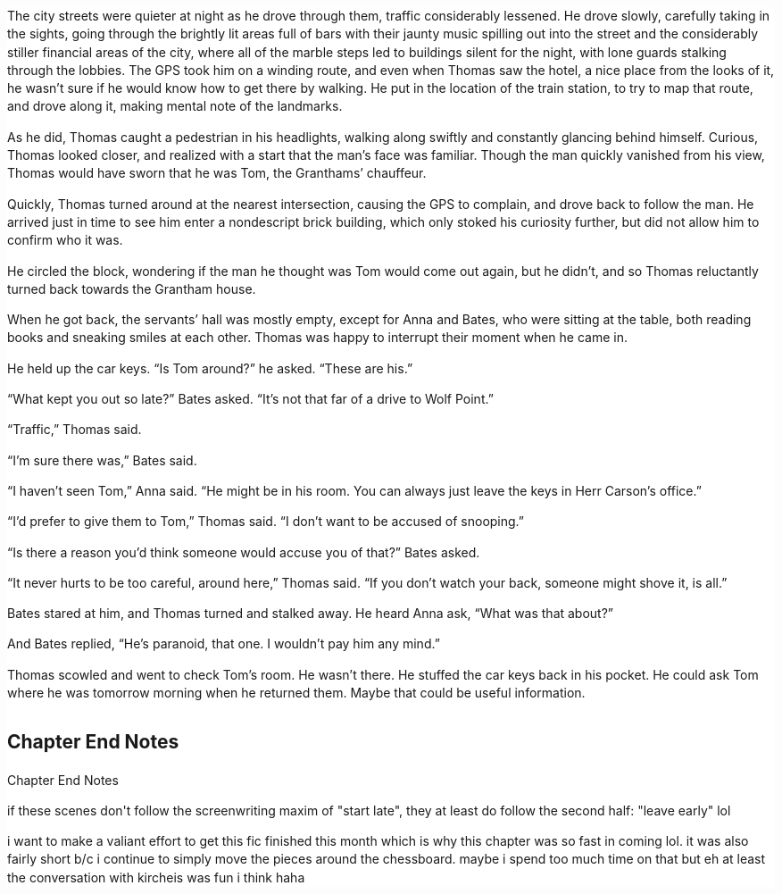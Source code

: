 The city streets were quieter at night as he drove through them, traffic considerably lessened\. He drove slowly, carefully taking in the sights, going through the brightly lit areas full of bars with their jaunty music spilling out into the street and the considerably stiller financial areas of the city, where all of the marble steps led to buildings silent for the night, with lone guards stalking through the lobbies\. The GPS took him on a winding route, and even when Thomas saw the hotel, a nice place from the looks of it, he wasn’t sure if he would know how to get there by walking\. He put in the location of the train station, to try to map that route, and drove along it, making mental note of the landmarks\.

As he did, Thomas caught a pedestrian in his headlights, walking along swiftly and constantly glancing behind himself\. Curious, Thomas looked closer, and realized with a start that the man’s face was familiar\. Though the man quickly vanished from his view, Thomas would have sworn that he was Tom, the Granthams’ chauffeur\.

Quickly, Thomas turned around at the nearest intersection, causing the GPS to complain, and drove back to follow the man\. He arrived just in time to see him enter a nondescript brick building, which only stoked his curiosity further, but did not allow him to confirm who it was\.

He circled the block, wondering if the man he thought was Tom would come out again, but he didn’t, and so Thomas reluctantly turned back towards the Grantham house\.

When he got back, the servants’ hall was mostly empty, except for Anna and Bates, who were sitting at the table, both reading books and sneaking smiles at each other\. Thomas was happy to interrupt their moment when he came in\.

He held up the car keys\. “Is Tom around?” he asked\. “These are his\.”

“What kept you out so late?” Bates asked\. “It’s not that far of a drive to Wolf Point\.”

“Traffic,” Thomas said\.

“I’m sure there was,” Bates said\.

“I haven’t seen Tom,” Anna said\. “He might be in his room\. You can always just leave the keys in Herr Carson’s office\.”

“I’d prefer to give them to Tom,” Thomas said\. “I don’t want to be accused of snooping\.”

“Is there a reason you’d think someone would accuse you of that?” Bates asked\.

“It never hurts to be too careful, around here,” Thomas said\. “If you don’t watch your back, someone might shove it, is all\.”

Bates stared at him, and Thomas turned and stalked away\. He heard Anna ask, “What was that about?”

And Bates replied, “He’s paranoid, that one\. I wouldn’t pay him any mind\.”

Thomas scowled and went to check Tom’s room\. He wasn’t there\. He stuffed the car keys back in his pocket\. He could ask Tom where he was tomorrow morning when he returned them\. Maybe that could be useful information\.

## Chapter End Notes

Chapter End Notes

if these scenes don't follow the screenwriting maxim of "start late", they at least do follow the second half: "leave early" lol

i want to make a valiant effort to get this fic finished this month which is why this chapter was so fast in coming lol\. it was also fairly short b/c i continue to simply move the pieces around the chessboard\. maybe i spend too much time on that but eh at least the conversation with kircheis was fun i think haha
